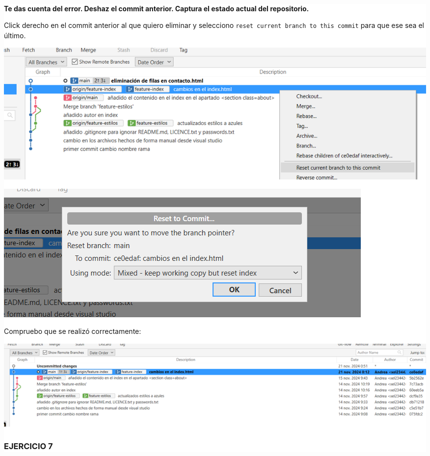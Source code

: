 **Te das cuenta del error. Deshaz el commit anterior. Captura el estado actual del
repositorio.**

Click derecho en el commit anterior al que quiero eliminar y selecciono `reset current branch to this commit` para que ese sea el último.

![image-20241121005044612](./Ejercicio-de-Git---proyecto-labowebs.assets/image-20241121005044612-1732146646143-31.png)

![image-20241121005124284](./Ejercicio-de-Git---proyecto-labowebs.assets/image-20241121005124284-1732146685881-33.png)

Compruebo que se realizó correctamente:

![image-20241121005212655](./Ejercicio-de-Git---proyecto-labowebs.assets/image-20241121005212655-1732146734925-35.png)



### EJERCICIO 7
